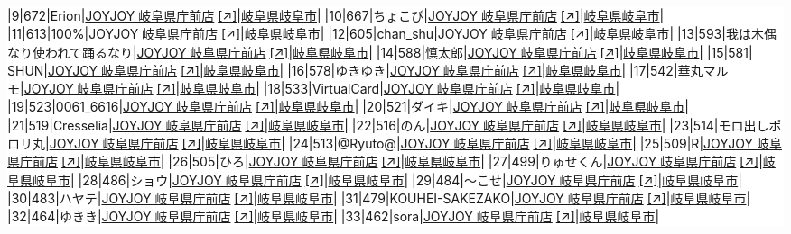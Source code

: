 |9|672|<span class="rank-name-pd">Erion</span>|<a href="/darts/rank/shops/9982.html">JOYJOY 岐阜県庁前店</a> <a href="https://vs.phoenixdarts.com/jp/shop/shopDetailInfo/s_9982?s_seq=9982">[↗]</a>|<a href="/darts/rank/岐阜県/岐阜市">岐阜県岐阜市</a>|
|10|667|<span class="rank-name-pd">ちょこび</span>|<a href="/darts/rank/shops/9982.html">JOYJOY 岐阜県庁前店</a> <a href="https://vs.phoenixdarts.com/jp/shop/shopDetailInfo/s_9982?s_seq=9982">[↗]</a>|<a href="/darts/rank/岐阜県/岐阜市">岐阜県岐阜市</a>|
|11|613|<span class="rank-name-pd">100%</span>|<a href="/darts/rank/shops/9982.html">JOYJOY 岐阜県庁前店</a> <a href="https://vs.phoenixdarts.com/jp/shop/shopDetailInfo/s_9982?s_seq=9982">[↗]</a>|<a href="/darts/rank/岐阜県/岐阜市">岐阜県岐阜市</a>|
|12|605|<span class="rank-name-pd">chan_shu</span>|<a href="/darts/rank/shops/9982.html">JOYJOY 岐阜県庁前店</a> <a href="https://vs.phoenixdarts.com/jp/shop/shopDetailInfo/s_9982?s_seq=9982">[↗]</a>|<a href="/darts/rank/岐阜県/岐阜市">岐阜県岐阜市</a>|
|13|593|<span class="rank-name-pd">我は木偶なり使われて踊るなり</span>|<a href="/darts/rank/shops/9982.html">JOYJOY 岐阜県庁前店</a> <a href="https://vs.phoenixdarts.com/jp/shop/shopDetailInfo/s_9982?s_seq=9982">[↗]</a>|<a href="/darts/rank/岐阜県/岐阜市">岐阜県岐阜市</a>|
|14|588|<span class="rank-name-pd">慎太郎</span>|<a href="/darts/rank/shops/9982.html">JOYJOY 岐阜県庁前店</a> <a href="https://vs.phoenixdarts.com/jp/shop/shopDetailInfo/s_9982?s_seq=9982">[↗]</a>|<a href="/darts/rank/岐阜県/岐阜市">岐阜県岐阜市</a>|
|15|581|<span class="rank-name-pd"> SHUN</span>|<a href="/darts/rank/shops/9982.html">JOYJOY 岐阜県庁前店</a> <a href="https://vs.phoenixdarts.com/jp/shop/shopDetailInfo/s_9982?s_seq=9982">[↗]</a>|<a href="/darts/rank/岐阜県/岐阜市">岐阜県岐阜市</a>|
|16|578|<span class="rank-name-pd">ゆきゆき</span>|<a href="/darts/rank/shops/9982.html">JOYJOY 岐阜県庁前店</a> <a href="https://vs.phoenixdarts.com/jp/shop/shopDetailInfo/s_9982?s_seq=9982">[↗]</a>|<a href="/darts/rank/岐阜県/岐阜市">岐阜県岐阜市</a>|
|17|542|<span class="rank-name-pd">華丸マルモ</span>|<a href="/darts/rank/shops/9982.html">JOYJOY 岐阜県庁前店</a> <a href="https://vs.phoenixdarts.com/jp/shop/shopDetailInfo/s_9982?s_seq=9982">[↗]</a>|<a href="/darts/rank/岐阜県/岐阜市">岐阜県岐阜市</a>|
|18|533|<span class="rank-name-pd">VirtualCard</span>|<a href="/darts/rank/shops/9982.html">JOYJOY 岐阜県庁前店</a> <a href="https://vs.phoenixdarts.com/jp/shop/shopDetailInfo/s_9982?s_seq=9982">[↗]</a>|<a href="/darts/rank/岐阜県/岐阜市">岐阜県岐阜市</a>|
|19|523|<span class="rank-name-pd">0061_6616</span>|<a href="/darts/rank/shops/9982.html">JOYJOY 岐阜県庁前店</a> <a href="https://vs.phoenixdarts.com/jp/shop/shopDetailInfo/s_9982?s_seq=9982">[↗]</a>|<a href="/darts/rank/岐阜県/岐阜市">岐阜県岐阜市</a>|
|20|521|<span class="rank-name-pd">ダイキ</span>|<a href="/darts/rank/shops/9982.html">JOYJOY 岐阜県庁前店</a> <a href="https://vs.phoenixdarts.com/jp/shop/shopDetailInfo/s_9982?s_seq=9982">[↗]</a>|<a href="/darts/rank/岐阜県/岐阜市">岐阜県岐阜市</a>|
|21|519|<span class="rank-name-pd">Cresselia</span>|<a href="/darts/rank/shops/9982.html">JOYJOY 岐阜県庁前店</a> <a href="https://vs.phoenixdarts.com/jp/shop/shopDetailInfo/s_9982?s_seq=9982">[↗]</a>|<a href="/darts/rank/岐阜県/岐阜市">岐阜県岐阜市</a>|
|22|516|<span class="rank-name-pd">のん</span>|<a href="/darts/rank/shops/9982.html">JOYJOY 岐阜県庁前店</a> <a href="https://vs.phoenixdarts.com/jp/shop/shopDetailInfo/s_9982?s_seq=9982">[↗]</a>|<a href="/darts/rank/岐阜県/岐阜市">岐阜県岐阜市</a>|
|23|514|<span class="rank-name-pd">モロ出しポロリ丸</span>|<a href="/darts/rank/shops/9982.html">JOYJOY 岐阜県庁前店</a> <a href="https://vs.phoenixdarts.com/jp/shop/shopDetailInfo/s_9982?s_seq=9982">[↗]</a>|<a href="/darts/rank/岐阜県/岐阜市">岐阜県岐阜市</a>|
|24|513|<span class="rank-name-pd">@Ryuto@</span>|<a href="/darts/rank/shops/9982.html">JOYJOY 岐阜県庁前店</a> <a href="https://vs.phoenixdarts.com/jp/shop/shopDetailInfo/s_9982?s_seq=9982">[↗]</a>|<a href="/darts/rank/岐阜県/岐阜市">岐阜県岐阜市</a>|
|25|509|<span class="rank-name-pd">R</span>|<a href="/darts/rank/shops/9982.html">JOYJOY 岐阜県庁前店</a> <a href="https://vs.phoenixdarts.com/jp/shop/shopDetailInfo/s_9982?s_seq=9982">[↗]</a>|<a href="/darts/rank/岐阜県/岐阜市">岐阜県岐阜市</a>|
|26|505|<span class="rank-name-pd">ひろ</span>|<a href="/darts/rank/shops/9982.html">JOYJOY 岐阜県庁前店</a> <a href="https://vs.phoenixdarts.com/jp/shop/shopDetailInfo/s_9982?s_seq=9982">[↗]</a>|<a href="/darts/rank/岐阜県/岐阜市">岐阜県岐阜市</a>|
|27|499|<span class="rank-name-pd">りゅせくん</span>|<a href="/darts/rank/shops/9982.html">JOYJOY 岐阜県庁前店</a> <a href="https://vs.phoenixdarts.com/jp/shop/shopDetailInfo/s_9982?s_seq=9982">[↗]</a>|<a href="/darts/rank/岐阜県/岐阜市">岐阜県岐阜市</a>|
|28|486|<span class="rank-name-pd">ショウ</span>|<a href="/darts/rank/shops/9982.html">JOYJOY 岐阜県庁前店</a> <a href="https://vs.phoenixdarts.com/jp/shop/shopDetailInfo/s_9982?s_seq=9982">[↗]</a>|<a href="/darts/rank/岐阜県/岐阜市">岐阜県岐阜市</a>|
|29|484|<span class="rank-name-pd">〜こせ</span>|<a href="/darts/rank/shops/9982.html">JOYJOY 岐阜県庁前店</a> <a href="https://vs.phoenixdarts.com/jp/shop/shopDetailInfo/s_9982?s_seq=9982">[↗]</a>|<a href="/darts/rank/岐阜県/岐阜市">岐阜県岐阜市</a>|
|30|483|<span class="rank-name-pd">ハヤテ</span>|<a href="/darts/rank/shops/9982.html">JOYJOY 岐阜県庁前店</a> <a href="https://vs.phoenixdarts.com/jp/shop/shopDetailInfo/s_9982?s_seq=9982">[↗]</a>|<a href="/darts/rank/岐阜県/岐阜市">岐阜県岐阜市</a>|
|31|479|<span class="rank-name-pd">KOUHEI-SAKEZAKO</span>|<a href="/darts/rank/shops/9982.html">JOYJOY 岐阜県庁前店</a> <a href="https://vs.phoenixdarts.com/jp/shop/shopDetailInfo/s_9982?s_seq=9982">[↗]</a>|<a href="/darts/rank/岐阜県/岐阜市">岐阜県岐阜市</a>|
|32|464|<span class="rank-name-pd">ゆきき</span>|<a href="/darts/rank/shops/9982.html">JOYJOY 岐阜県庁前店</a> <a href="https://vs.phoenixdarts.com/jp/shop/shopDetailInfo/s_9982?s_seq=9982">[↗]</a>|<a href="/darts/rank/岐阜県/岐阜市">岐阜県岐阜市</a>|
|33|462|<span class="rank-name-pd">sora</span>|<a href="/darts/rank/shops/9982.html">JOYJOY 岐阜県庁前店</a> <a href="https://vs.phoenixdarts.com/jp/shop/shopDetailInfo/s_9982?s_seq=9982">[↗]</a>|<a href="/darts/rank/岐阜県/岐阜市">岐阜県岐阜市</a>|